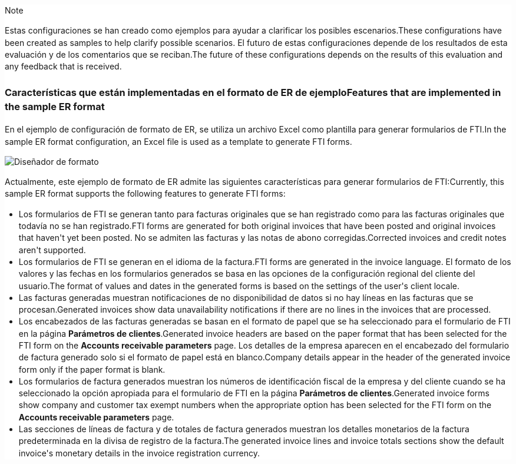 > [!NOTE]
> <span data-ttu-id="2b329-176">Estas configuraciones se han creado como ejemplos para ayudar a clarificar los posibles escenarios.</span><span class="sxs-lookup"><span data-stu-id="2b329-176">These configurations have been created as samples to help clarify possible scenarios.</span></span> <span data-ttu-id="2b329-177">El futuro de estas configuraciones depende de los resultados de esta evaluación y de los comentarios que se reciban.</span><span class="sxs-lookup"><span data-stu-id="2b329-177">The future of these configurations depends on the results of this evaluation and any feedback that is received.</span></span>

### <a name="features-that-are-implemented-in-the-sample-er-format"></a><span data-ttu-id="2b329-178">Características que están implementadas en el formato de ER de ejemplo</span><span class="sxs-lookup"><span data-stu-id="2b329-178">Features that are implemented in the sample ER format</span></span>
<span data-ttu-id="2b329-179">En el ejemplo de configuración de formato de ER, se utiliza un archivo Excel como plantilla para generar formularios de FTI.</span><span class="sxs-lookup"><span data-stu-id="2b329-179">In the sample ER format configuration, an Excel file is used as a template to generate FTI forms.</span></span>

![Diseñador de formato](media/FTIbyGER-ERFormat.png)

<span data-ttu-id="2b329-181">Actualmente, este ejemplo de formato de ER admite las siguientes características para generar formularios de FTI:</span><span class="sxs-lookup"><span data-stu-id="2b329-181">Currently, this sample ER format supports the following features to generate FTI forms:</span></span>

- <span data-ttu-id="2b329-182">Los formularios de FTI se generan tanto para facturas originales que se han registrado como para las facturas originales que todavía no se han registrado.</span><span class="sxs-lookup"><span data-stu-id="2b329-182">FTI forms are generated for both original invoices that have been posted and original invoices that haven't yet been posted.</span></span> <span data-ttu-id="2b329-183">No se admiten las facturas y las notas de abono corregidas.</span><span class="sxs-lookup"><span data-stu-id="2b329-183">Corrected invoices and credit notes aren't supported.</span></span>
- <span data-ttu-id="2b329-184">Los formularios de FTI se generan en el idioma de la factura.</span><span class="sxs-lookup"><span data-stu-id="2b329-184">FTI forms are generated in the invoice language.</span></span> <span data-ttu-id="2b329-185">El formato de los valores y las fechas en los formularios generados se basa en las opciones de la configuración regional del cliente del usuario.</span><span class="sxs-lookup"><span data-stu-id="2b329-185">The format of values and dates in the generated forms is based on the settings of the user's client locale.</span></span>
- <span data-ttu-id="2b329-186">Las facturas generadas muestran notificaciones de no disponibilidad de datos si no hay líneas en las facturas que se procesan.</span><span class="sxs-lookup"><span data-stu-id="2b329-186">Generated invoices show data unavailability notifications if there are no lines in the invoices that are processed.</span></span>
- <span data-ttu-id="2b329-187">Los encabezados de las facturas generadas se basan en el formato de papel que se ha seleccionado para el formulario de FTI en la página **Parámetros de clientes**.</span><span class="sxs-lookup"><span data-stu-id="2b329-187">Generated invoice headers are based on the paper format that has been selected for the FTI form on the **Accounts receivable parameters** page.</span></span> <span data-ttu-id="2b329-188">Los detalles de la empresa aparecen en el encabezado del formulario de factura generado solo si el formato de papel está en blanco.</span><span class="sxs-lookup"><span data-stu-id="2b329-188">Company details appear in the header of the generated invoice form only if the paper format is blank.</span></span>
- <span data-ttu-id="2b329-189">Los formularios de factura generados muestran los números de identificación fiscal de la empresa y del cliente cuando se ha seleccionado la opción apropiada para el formulario de FTI en la página **Parámetros de clientes**.</span><span class="sxs-lookup"><span data-stu-id="2b329-189">Generated invoice forms show company and customer tax exempt numbers when the appropriate option has been selected for the FTI form on the **Accounts receivable parameters** page.</span></span>
- <span data-ttu-id="2b329-190">Las secciones de líneas de factura y de totales de factura generados muestran los detalles monetarios de la factura predeterminada en la divisa de registro de la factura.</span><span class="sxs-lookup"><span data-stu-id="2b329-190">The generated invoice lines and invoice totals sections show the default invoice's monetary details in the invoice registration currency.</span></span>